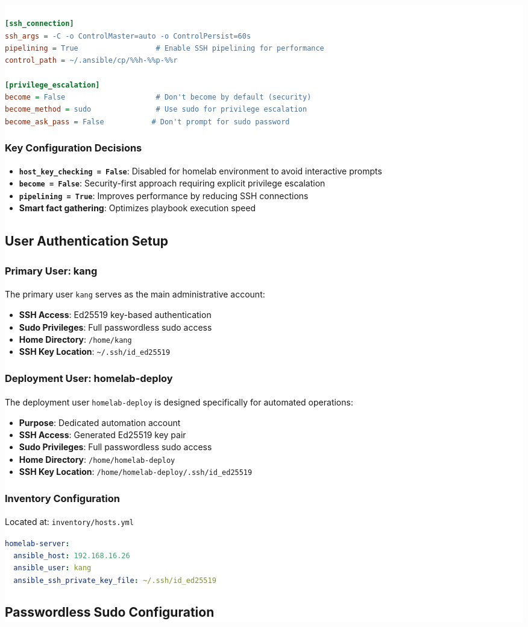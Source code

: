 ```ini

[ssh_connection]
ssh_args = -C -o ControlMaster=auto -o ControlPersist=60s
pipelining = True                  # Enable SSH pipelining for performance
control_path = ~/.ansible/cp/%%h-%%p-%%r

[privilege_escalation]
become = False                     # Don't become by default (security)
become_method = sudo               # Use sudo for privilege escalation
become_ask_pass = False           # Don't prompt for sudo password
```

### Key Configuration Decisions

- **`host_key_checking = False`**: Disabled for homelab environment to avoid interactive prompts
- **`become = False`**: Security-first approach requiring explicit privilege escalation
- **`pipelining = True`**: Improves performance by reducing SSH connections
- **Smart fact gathering**: Optimizes playbook execution speed

## User Authentication Setup

### Primary User: kang

The primary user `kang` serves as the main administrative account:

- **SSH Access**: Ed25519 key-based authentication
- **Sudo Privileges**: Full passwordless sudo access
- **Home Directory**: `/home/kang`
- **SSH Key Location**: `~/.ssh/id_ed25519`

### Deployment User: homelab-deploy

The deployment user `homelab-deploy` is designed specifically for automated operations:

- **Purpose**: Dedicated automation account
- **SSH Access**: Generated Ed25519 key pair
- **Sudo Privileges**: Full passwordless sudo access
- **Home Directory**: `/home/homelab-deploy`
- **SSH Key Location**: `/home/homelab-deploy/.ssh/id_ed25519`

### Inventory Configuration

Located at: `inventory/hosts.yml`

```yaml
homelab-server:
  ansible_host: 192.168.16.26
  ansible_user: kang
  ansible_ssh_private_key_file: ~/.ssh/id_ed25519
```

## Passwordless Sudo Configuration
